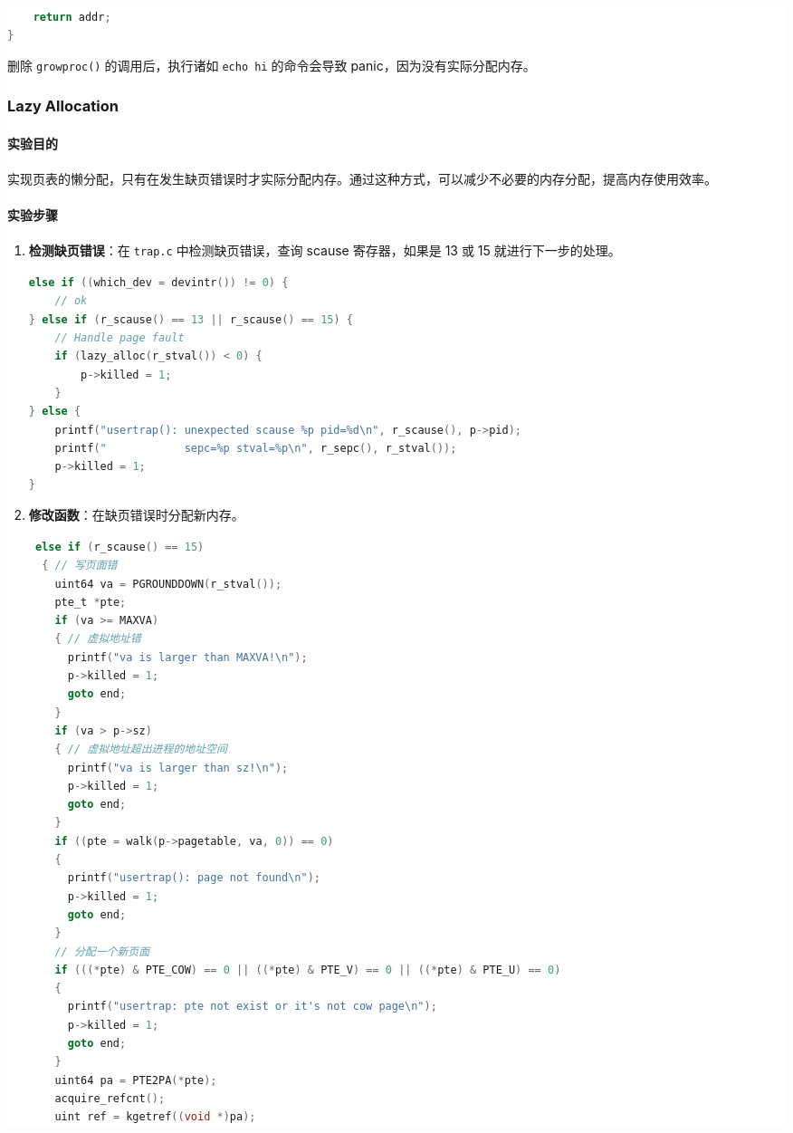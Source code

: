 ```c
    return addr;
}
```
删除 `growproc()` 的调用后，执行诸如 `echo hi` 的命令会导致 panic，因为没有实际分配内存。

### Lazy Allocation

#### 实验目的

实现页表的懒分配，只有在发生缺页错误时才实际分配内存。通过这种方式，可以减少不必要的内存分配，提高内存使用效率。

#### 实验步骤

1. **检测缺页错误**：在 `trap.c` 中检测缺页错误，查询 scause 寄存器，如果是 13 或 15 就进行下一步的处理。
   
    ```c
    else if ((which_dev = devintr()) != 0) {
        // ok
    } else if (r_scause() == 13 || r_scause() == 15) {
        // Handle page fault
        if (lazy_alloc(r_stval()) < 0) {
            p->killed = 1;
        }
    } else {
        printf("usertrap(): unexpected scause %p pid=%d\n", r_scause(), p->pid);
        printf("            sepc=%p stval=%p\n", r_sepc(), r_stval());
        p->killed = 1;
    }
    ```
    
2. **修改函数**：在缺页错误时分配新内存。
   
    ```c
     else if (r_scause() == 15)
      { // 写页面错
        uint64 va = PGROUNDDOWN(r_stval());
        pte_t *pte;
        if (va >= MAXVA)
        { // 虚拟地址错
          printf("va is larger than MAXVA!\n");
          p->killed = 1;
          goto end;
        }
        if (va > p->sz)
        { // 虚拟地址超出进程的地址空间
          printf("va is larger than sz!\n");
          p->killed = 1;
          goto end;
        }
        if ((pte = walk(p->pagetable, va, 0)) == 0)
        {
          printf("usertrap(): page not found\n");
          p->killed = 1;
          goto end;
        }
        // 分配一个新页面
        if (((*pte) & PTE_COW) == 0 || ((*pte) & PTE_V) == 0 || ((*pte) & PTE_U) == 0)
        {
          printf("usertrap: pte not exist or it's not cow page\n");
          p->killed = 1;
          goto end;
        }
        uint64 pa = PTE2PA(*pte);
        acquire_refcnt();
        uint ref = kgetref((void *)pa);